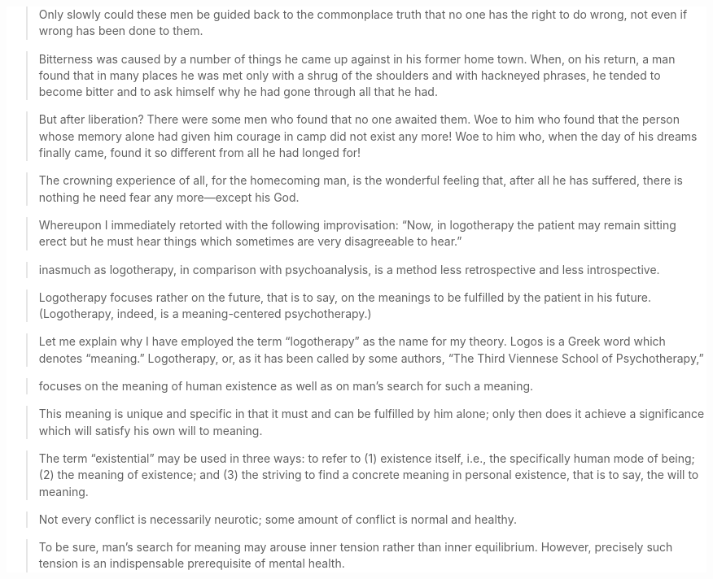 
> Only slowly could these men be guided back to the commonplace truth that no one has the right to do wrong, not even if wrong has been done to them.



> Bitterness was caused by a number of things he came up against in his former home town. When, on his return, a man found that in many places he was met only with a shrug of the shoulders and with hackneyed phrases, he tended to become bitter and to ask himself why he had gone through all that he had.



> But after liberation? There were some men who found that no one awaited them. Woe to him who found that the person whose memory alone had given him courage in camp did not exist any more! Woe to him who, when the day of his dreams finally came, found it so different from all he had longed for!



> The crowning experience of all, for the homecoming man, is the wonderful feeling that, after all he has suffered, there is nothing he need fear any more—except his God.



> Whereupon I immediately retorted with the following improvisation: “Now, in logotherapy the patient may remain sitting erect but he must hear things which sometimes are very disagreeable to hear.”



> inasmuch as logotherapy, in comparison with psychoanalysis, is a method less retrospective and less introspective.



> Logotherapy focuses rather on the future, that is to say, on the meanings to be fulfilled by the patient in his future. (Logotherapy, indeed, is a meaning-centered psychotherapy.)



> Let me explain why I have employed the term “logotherapy” as the name for my theory. Logos is a Greek word which denotes “meaning.” Logotherapy, or, as it has been called by some authors, “The Third Viennese School of Psychotherapy,”



> focuses on the meaning of human existence as well as on man’s search for such a meaning.



> This meaning is unique and specific in that it must and can be fulfilled by him alone; only then does it achieve a significance which will satisfy his own will to meaning.



> The term “existential” may be used in three ways: to refer to (1) existence itself, i.e., the specifically human mode of being; (2) the meaning of existence; and (3) the striving to find a concrete meaning in personal existence, that is to say, the will to meaning.



> Not every conflict is necessarily neurotic; some amount of conflict is normal and healthy.



> To be sure, man’s search for meaning may arouse inner tension rather than inner equilibrium. However, precisely such tension is an indispensable prerequisite of mental health.


